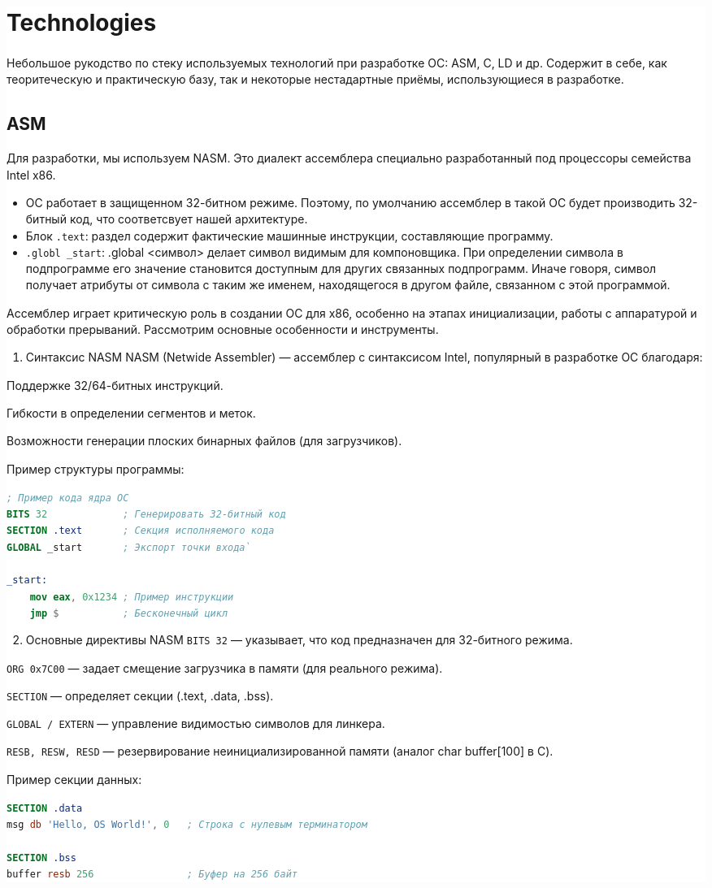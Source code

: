# Technologies
 
Небольшое рукодство по стеку используемых технологий при разработке ОС: ASM, C, LD и др. Содержит в себе, как теоритеческую и практическую базу, так и некоторые нестадартные приёмы, использующиеся в разработке. 

## ASM

Для разработки, мы используем NASM. Это диалект ассемблера специально разработанный под процессоры семейства Intel x86.
- ОС работает в защищенном 32-битном режиме. Поэтому, по умолчанию ассемблер в такой ОС будет производить 32-битный код, что соответсвует нашей архитектуре.
- Блок ```.text```: раздел содержит фактические машинные инструкции, составляющие программу.
- ```.globl _start```: .global <символ> делает символ видимым для компоновщика. При определении символа в подпрограмме его значение становится доступным для других связанных подпрограмм. Иначе говоря, символ получает атрибуты от символа с таким же именем, находящегося в другом файле, связанном с этой программой.

Ассемблер играет критическую роль в создании ОС для x86, особенно на этапах инициализации, работы с аппаратурой и обработки прерываний. Рассмотрим основные особенности и инструменты.

1. Синтаксис NASM
NASM (Netwide Assembler) — ассемблер с синтаксисом Intel, популярный в разработке ОС благодаря:

Поддержке 32/64-битных инструкций.

Гибкости в определении сегментов и меток.

Возможности генерации плоских бинарных файлов (для загрузчиков).

Пример структуры программы:

```nasm
; Пример кода ядра ОС
BITS 32             ; Генерировать 32-битный код
SECTION .text       ; Секция исполняемого кода
GLOBAL _start       ; Экспорт точки входа`

_start:
    mov eax, 0x1234 ; Пример инструкции
    jmp $           ; Бесконечный цикл
```

2. Основные директивы NASM
```BITS 32``` — указывает, что код предназначен для 32-битного режима.

```ORG 0x7C00``` — задает смещение загрузчика в памяти (для реального режима).

```SECTION``` — определяет секции (.text, .data, .bss).

```GLOBAL / EXTERN``` — управление видимостью символов для линкера.

```RESB, RESW, RESD``` — резервирование неинициализированной памяти (аналог char buffer[100] в C).

Пример секции данных:

```nasm
SECTION .data
msg db 'Hello, OS World!', 0   ; Строка с нулевым терминатором

SECTION .bss
buffer resb 256                ; Буфер на 256 байт
```
